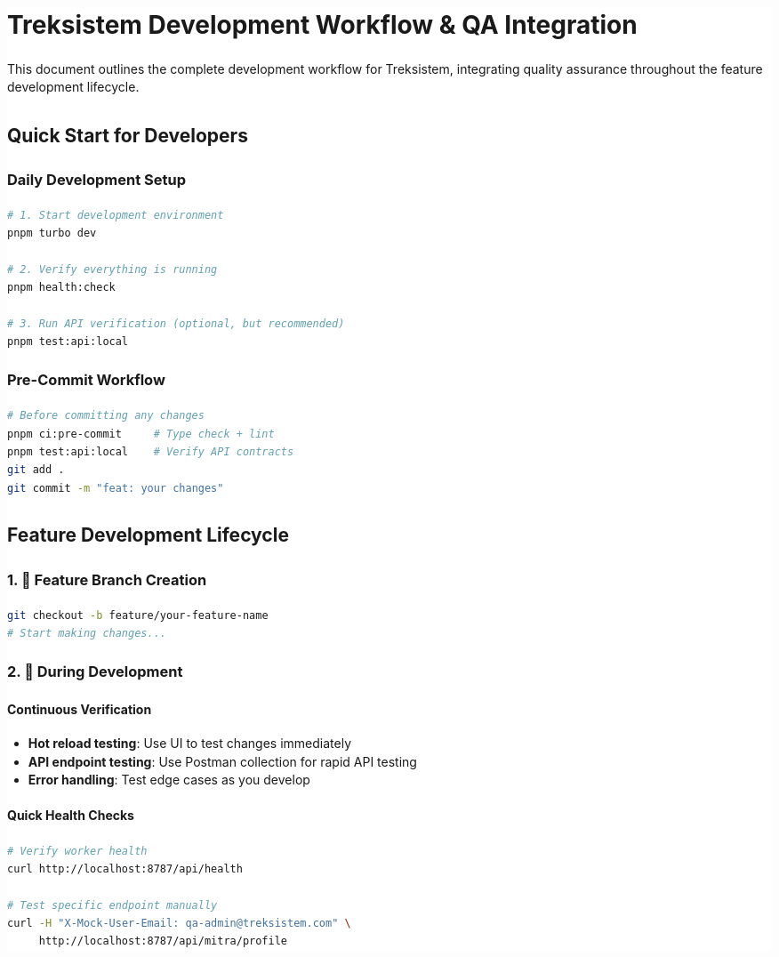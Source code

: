 # Treksistem Development Workflow & QA Integration

This document outlines the complete development workflow for Treksistem, integrating quality assurance throughout the feature development lifecycle.

## Quick Start for Developers

### Daily Development Setup

```bash
# 1. Start development environment
pnpm turbo dev

# 2. Verify everything is running
pnpm health:check

# 3. Run API verification (optional, but recommended)
pnpm test:api:local
```

### Pre-Commit Workflow

```bash
# Before committing any changes
pnpm ci:pre-commit     # Type check + lint
pnpm test:api:local    # Verify API contracts
git add .
git commit -m "feat: your changes"
```

## Feature Development Lifecycle

### 1. 🚀 Feature Branch Creation

```bash
git checkout -b feature/your-feature-name
# Start making changes...
```

### 2. 🔄 During Development

#### Continuous Verification

- **Hot reload testing**: Use UI to test changes immediately
- **API endpoint testing**: Use Postman collection for rapid API testing
- **Error handling**: Test edge cases as you develop

#### Quick Health Checks

```bash
# Verify worker health
curl http://localhost:8787/api/health

# Test specific endpoint manually
curl -H "X-Mock-User-Email: qa-admin@treksistem.com" \
     http://localhost:8787/api/mitra/profile
```
